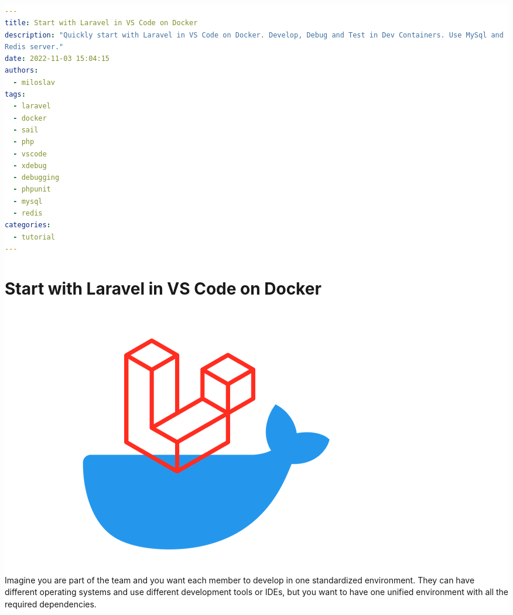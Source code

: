 ```yaml
---
title: Start with Laravel in VS Code on Docker
description: "Quickly start with Laravel in VS Code on Docker. Develop, Debug and Test in Dev Containers. Use MySql and Redis server."
date: 2022-11-03 15:04:15
authors:
  - miloslav
tags:
  - laravel
  - docker
  - sail
  - php
  - vscode
  - xdebug
  - debugging
  - phpunit
  - mysql
  - redis
categories:
  - tutorial
---
```


# Start with Laravel in VS Code on Docker

![Cover Image](imgs/logo.png)

Imagine you are part of the team and you want each member to develop in one standardized environment. They can have different operating systems and use different development tools or IDEs, but you want to have one unified environment with all the required dependencies. 

